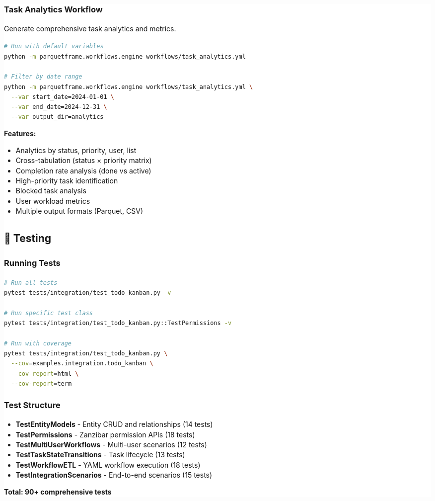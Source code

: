 ### Task Analytics Workflow

Generate comprehensive task analytics and metrics.

```bash
# Run with default variables
python -m parquetframe.workflows.engine workflows/task_analytics.yml

# Filter by date range
python -m parquetframe.workflows.engine workflows/task_analytics.yml \
  --var start_date=2024-01-01 \
  --var end_date=2024-12-31 \
  --var output_dir=analytics
```

**Features:**
- Analytics by status, priority, user, list
- Cross-tabulation (status × priority matrix)
- Completion rate analysis (done vs active)
- High-priority task identification
- Blocked task analysis
- User workload metrics
- Multiple output formats (Parquet, CSV)

## 🧪 Testing

### Running Tests

```bash
# Run all tests
pytest tests/integration/test_todo_kanban.py -v

# Run specific test class
pytest tests/integration/test_todo_kanban.py::TestPermissions -v

# Run with coverage
pytest tests/integration/test_todo_kanban.py \
  --cov=examples.integration.todo_kanban \
  --cov-report=html \
  --cov-report=term
```

### Test Structure

- **TestEntityModels** - Entity CRUD and relationships (14 tests)
- **TestPermissions** - Zanzibar permission APIs (18 tests)
- **TestMultiUserWorkflows** - Multi-user scenarios (12 tests)
- **TestTaskStateTransitions** - Task lifecycle (13 tests)
- **TestWorkflowETL** - YAML workflow execution (18 tests)
- **TestIntegrationScenarios** - End-to-end scenarios (15 tests)

**Total: 90+ comprehensive tests**
